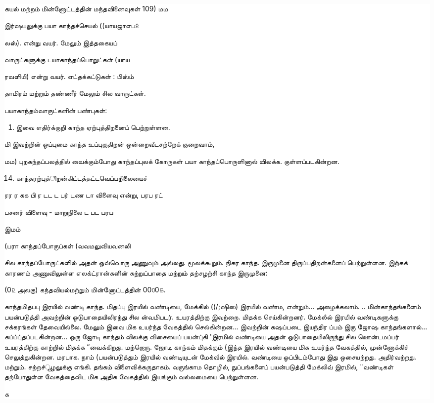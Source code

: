 கயல்‌ மற்றம்‌ மின்னோட்டத்தின்‌ மந்தவினைவுகள்‌ 109)
மம

இர்ஷயலுக்கு பயா காந்தச்‌செயல்‌ ((யாயஜாஎப௨

லஸ்‌). என்று வயர்‌. மேலும்‌ இத்தகையப்‌

வாருட்களுக்கு டயாகாந்தப்பொறுட்கள்‌ (யாய

ரவளியி) என்று வயர்‌. எட்தக்கட்டுகள்‌ : பிஸ்ம்‌

தாமிரம்‌ மற்றும்‌ தண்ணீர்‌ மேலும்‌ சில வாருட்கள்‌.

பயாகாந்தம்வாருட்களின்‌ பண்புகள்‌:

1.  இவை எதிர்க்குறி காந்த ஏற்புத்திறனைப்‌ பெற்றுள்ளன.

மி இவற்றின்‌ ஒப்புமை காந்த உப்புகுதிறன்‌ ஒன்றைவீடசற்றேக்‌ குறைவாம்‌,

மம) புறகந்தப்பலத்தில்‌ வைக்கும்போது காந்தப்புலக்‌ கோருகள்‌ பயா காந்தப்பொருளினால்‌ விலக்க. குள்ளப்படகின்றன.

14.  காந்தரற்புத்ிறன்கிட்டத்தட்டவெப்பறிலையைச்‌

ரர ர கக பி ர டட ட பர்‌ டண டா விளைவு என்று, பரப ரட்‌

பசனர்‌ விளைவு - மாறுநிலை ட பட பரப

இமம்‌

(பரா காந்தப்போருப்கள்‌ (வவமலுவியவனலி

சில காந்தப்போருட்களில்‌ அதன்‌ ஒவ்வொரு அணுவும்‌ அல்லது. மூலக்கூறும்‌. நிகர காந்த. இருமுனை திருப்பதிறன்களைப்‌ பெற்றுள்ளன. இற்கக்‌ காரணம்‌ அணுவிலுள்ள எலக்ட்ரான்களின்‌ சுற்றுப்பாதை மற்றும்‌ தற்சழற்சி காந்த இருமுனை:

(0௨ அலகு) கந்தவியல்மற்றும்‌ மின்னோட்டத்தின்‌
00௦0௧.

காந்தமிதபபு இரயில்‌ வண்டி காந்த. மிதப்பு இரயில்‌ வண்டியை, மேக்கில்‌ ((/;ஷிஸ) இரயில்‌ வண்ம, என்றும்‌... அழைக்கலாம்‌. .. மின்காந்தங்களைம்‌ பயன்படுத்தி அவற்றின்‌ ஒடுபாதையிலிரந்து சில ன்வமிபடர்‌. உயரத்திற்கு இவற்றை. மிதக்க செய்கின்றனர்‌. மேக்லீல்‌ இரயில்‌ வண்டிகளுக்கு சக்கரங்கள்‌ தேவையில்லை. மேலும்‌ இவை மிக உயர்ந்த வேகத்தில்‌ செல்கின்றன... இவற்றின்‌ கஷப்படை இயந்திர ப்பம்‌ இரு ஜோஷ காந்தங்களால்‌... கப்ப்பு்தப்படகின்றன... ஒரு ஜோடி காந்தம்‌ விலக்கு விசையைப்‌ பயன்பு்கி 'இரமில்‌ வண்டியை அதன்‌ ஓடுபாதையிலிருந்து சில ஊென்டமப்பர்‌ உயரத்திற்கு காற்றில்‌ மிதக்க “வைக்கிறது. மற்றொரு. ஜோடி காந்கம்‌ மிதக்கும்‌ (இந்த இரயில்‌ வண்டியை மிக உயர்ந்த வேகத்தில்‌, முன்னோக்கிச்‌ செலுத்துகின்றன. மரபாக. நாம்‌ (பயன்படுத்தும்‌ இரயில்‌ வண்டியுடன்‌ மேக்வீல்‌ இரயில்‌. வண்டியை ஒப்பிடம்போது இது ஒசையற்றது. அதிர்வற்றது. மற்றும்‌. சற்றச்ூழலுக்கு எங்கி. தங்கம்‌ விளைவிக்கருதாகம்‌. வருங்காம தொழில்‌, நுப்பங்களைப்‌ பயன்படுத்தி மேக்லிவ்‌ இரமில்‌, "வண்டிகள்‌ தற்போதுள்ள வேகத்தைவிட மிக அதிக வேகத்தில்‌ இயங்கும்‌ வல்லமையை பெற்றுள்ளன.

க

